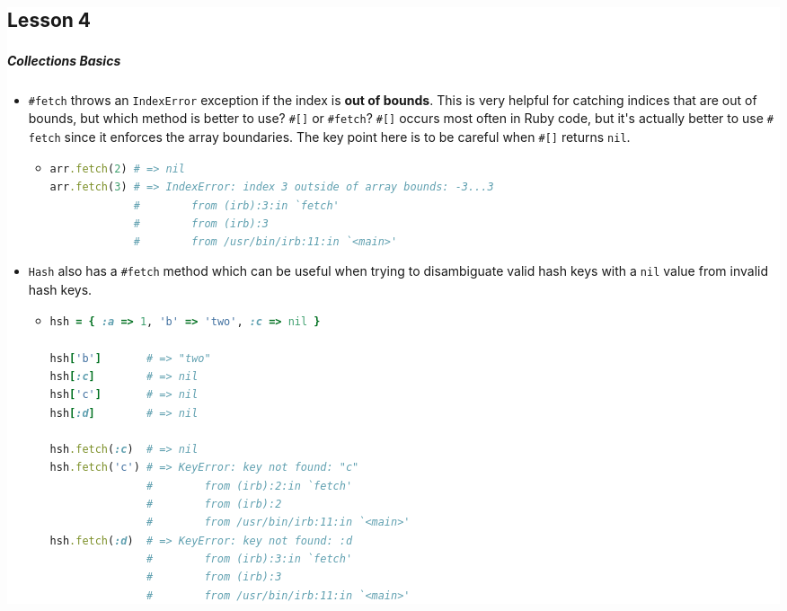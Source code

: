 



## Lesson 4

##### Collections Basics

- `#fetch` throws an `IndexError` exception if the index is **out of bounds**. This is very helpful for catching indices that are out of bounds, but which method is better to use? `#[]` or `#fetch`? `#[]` occurs most often in Ruby code, but it's actually better to use `#fetch` since it enforces the array boundaries. The key point here is to be careful when `#[]` returns `nil`. 

  - ```ruby
    arr.fetch(2) # => nil
    arr.fetch(3) # => IndexError: index 3 outside of array bounds: -3...3
                 #        from (irb):3:in `fetch'
                 #        from (irb):3
                 #        from /usr/bin/irb:11:in `<main>'
    ```

    

- `Hash` also has a `#fetch` method which can be useful when trying to disambiguate valid hash keys with a `nil` value from invalid hash keys.

  - ```ruby
    hsh = { :a => 1, 'b' => 'two', :c => nil }
    
    hsh['b']       # => "two"
    hsh[:c]        # => nil
    hsh['c']       # => nil
    hsh[:d]        # => nil
    
    hsh.fetch(:c)  # => nil
    hsh.fetch('c') # => KeyError: key not found: "c"
                   #        from (irb):2:in `fetch'
                   #        from (irb):2
                   #        from /usr/bin/irb:11:in `<main>'
    hsh.fetch(:d)  # => KeyError: key not found: :d
                   #        from (irb):3:in `fetch'
                   #        from (irb):3
                   #        from /usr/bin/irb:11:in `<main>'
    ```
